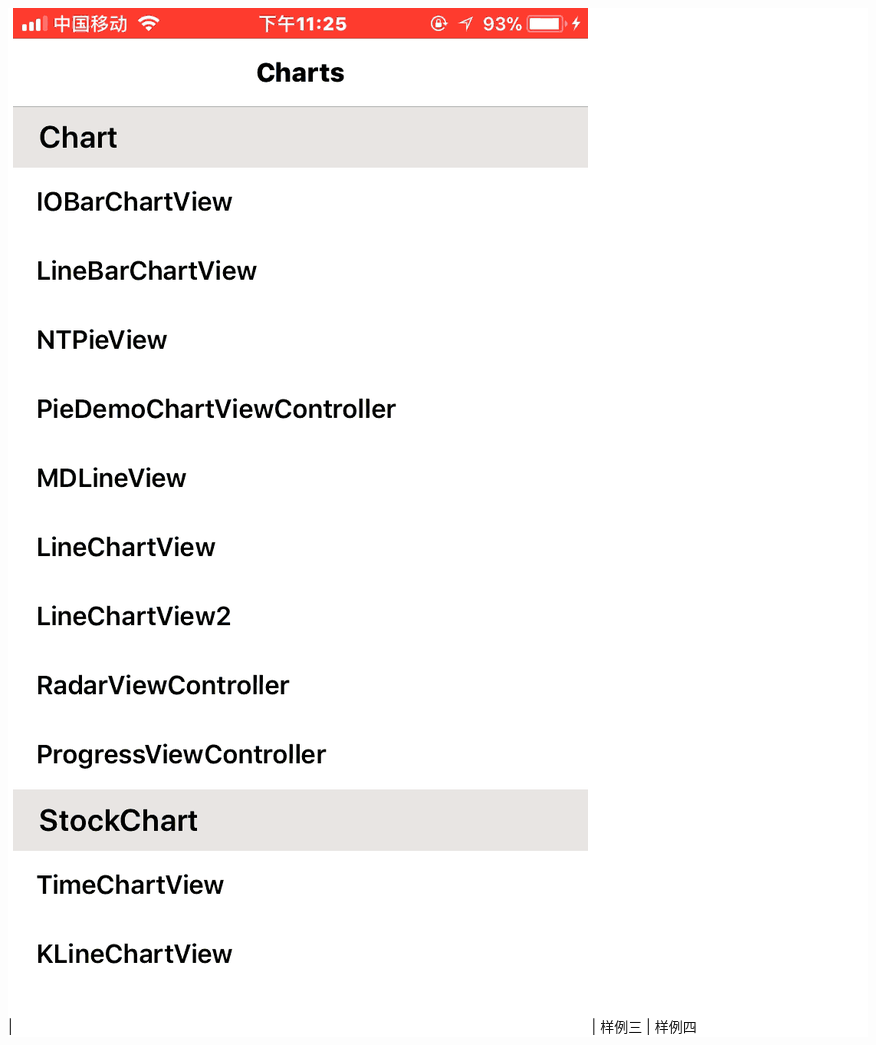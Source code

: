 |![enter image description here](https://github.com/MarcWeigert/Show-HSCharts-Images/blob/master/GGCharts/BarChart1.GIF?raw=true)
| 样例三 | 样例四